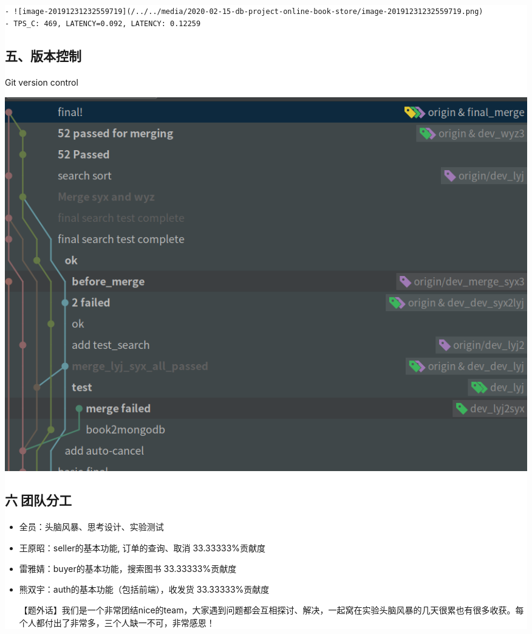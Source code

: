     - ![image-20191231232559719](/../../media/2020-02-15-db-project-online-book-store/image-20191231232559719.png)
    - TPS_C: 469, LATENCY=0.092, LATENCY: 0.12259

## 五、版本控制

 Git version control

![image-20191231232928835](/../../media/2020-02-15-db-project-online-book-store/image-20191231232928835.png)



## 六 团队分工

* 全员：头脑风暴、思考设计、实验测试

* 王原昭：seller的基本功能, 订单的查询、取消          33.33333%贡献度

* 雷雅婧：buyer的基本功能，搜索图书          33.33333%贡献度

* 熊双宇：auth的基本功能（包括前端），收发货          33.33333%贡献度

  ​	【题外话】我们是一个非常团结nice的team，大家遇到问题都会互相探讨、解决，一起窝在实验头脑风暴的几天很累也有很多收获。每个人都付出了非常多，三个人缺一不可，非常感恩！

  